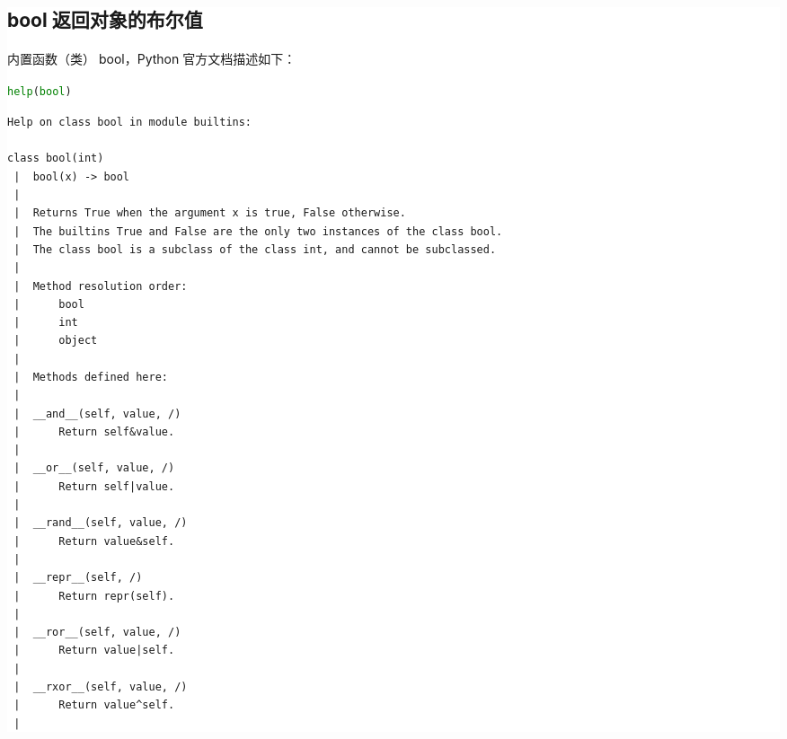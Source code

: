## bool 返回对象的布尔值

内置函数（类） bool，Python 官方文档描述如下：


```python
help(bool)
```

    Help on class bool in module builtins:
    
    class bool(int)
     |  bool(x) -> bool
     |  
     |  Returns True when the argument x is true, False otherwise.
     |  The builtins True and False are the only two instances of the class bool.
     |  The class bool is a subclass of the class int, and cannot be subclassed.
     |  
     |  Method resolution order:
     |      bool
     |      int
     |      object
     |  
     |  Methods defined here:
     |  
     |  __and__(self, value, /)
     |      Return self&value.
     |  
     |  __or__(self, value, /)
     |      Return self|value.
     |  
     |  __rand__(self, value, /)
     |      Return value&self.
     |  
     |  __repr__(self, /)
     |      Return repr(self).
     |  
     |  __ror__(self, value, /)
     |      Return value|self.
     |  
     |  __rxor__(self, value, /)
     |      Return value^self.
     |  